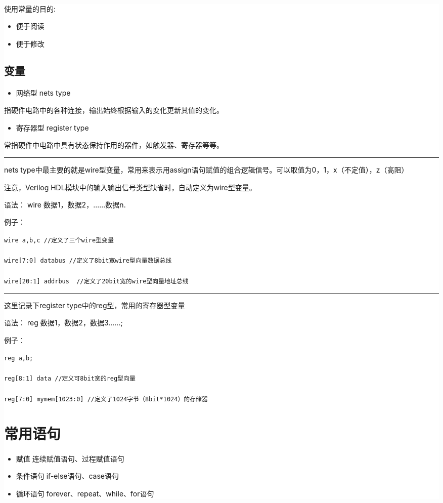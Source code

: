 使用常量的目的:

- 便于阅读

- 便于修改 

## 变量 ##

- 网络型 nets type

指硬件电路中的各种连接，输出始终根据输入的变化更新其值的变化。

- 寄存器型 register type 

常指硬件中电路中具有状态保持作用的器件，如触发器、寄存器等等。


----------
nets type中最主要的就是wire型变量，常用来表示用assign语句赋值的组合逻辑信号。可以取值为0，1，x（不定值），z（高阻）    

注意，Verilog HDL模块中的输入输出信号类型缺省时，自动定义为wire型变量。

语法：
wire 数据1，数据2，......数据n.

例子：

```
wire a,b,c //定义了三个wire型变量

wire[7:0] databus //定义了8bit宽wire型向量数据总线

wire[20:1] addrbus  //定义了20bit宽的wire型向量地址总线
```


----------
这里记录下register type中的reg型，常用的寄存器型变量

语法： reg 数据1，数据2，数据3......;

例子：

```
reg a,b;

reg[8:1] data //定义可8bit宽的reg型向量

reg[7:0] mymem[1023:0] //定义了1024字节（8bit*1024）的存储器
```

# 常用语句 #

- 赋值   		连续赋值语句、过程赋值语句

- 条件语句 		if-else语句、case语句

- 循环语句 		forever、repeat、while、for语句
